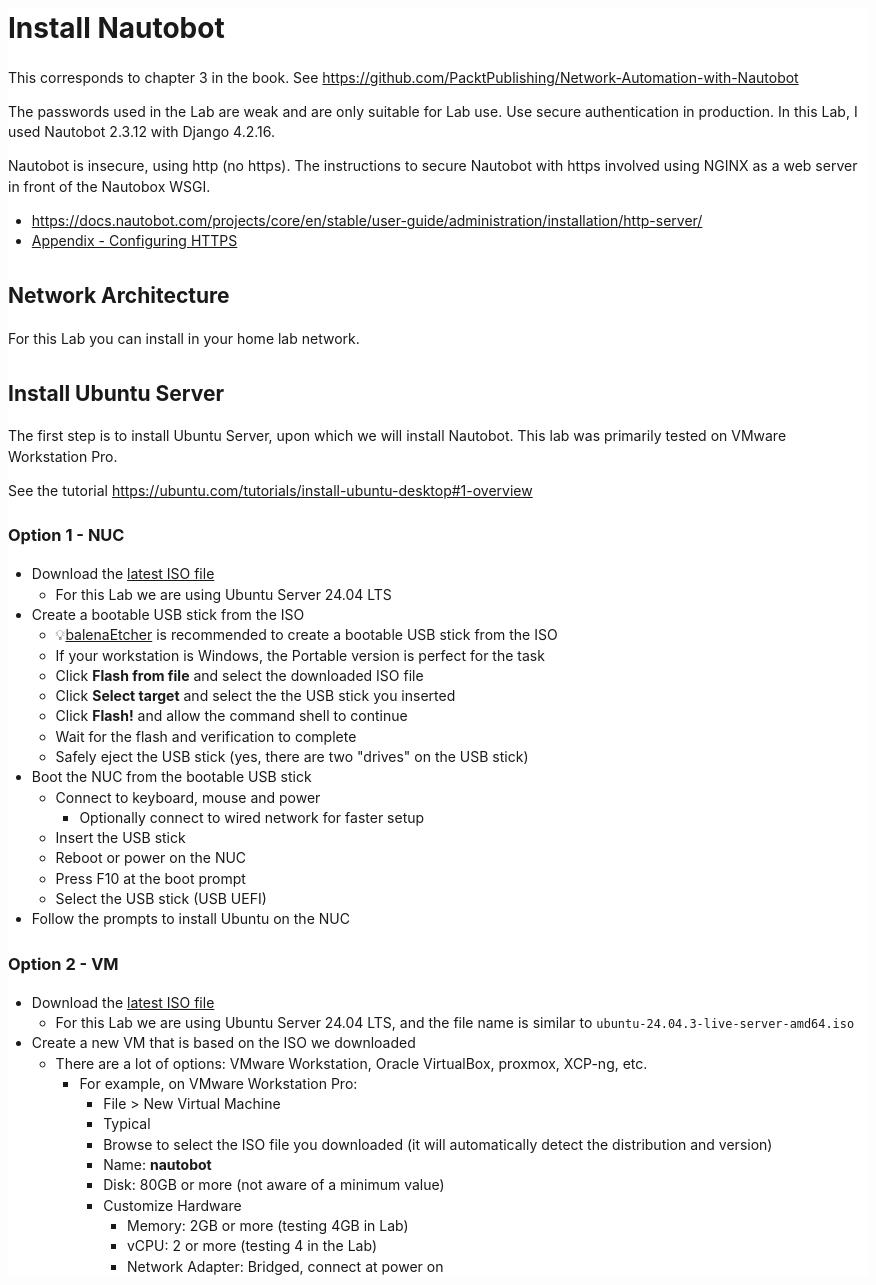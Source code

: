 # Install Nautobot
This corresponds to chapter 3 in the book. See https://github.com/PacktPublishing/Network-Automation-with-Nautobot

The passwords used in the Lab are weak and are only suitable for Lab use. Use secure authentication in production. In this Lab, I used Nautobot 2.3.12 with Django 4.2.16.

Nautobot is insecure, using http (no https). The instructions to secure Nautobot with https involved using NGINX as a web server in front of the Nautobox WSGI.
- https://docs.nautobot.com/projects/core/en/stable/user-guide/administration/installation/http-server/
- [Appendix - Configuring HTTPS](appendix_https.md)

## Network Architecture
For this Lab you can install in your home lab network.

## Install Ubuntu Server
The first step is to install Ubuntu Server, upon which we will install Nautobot. This lab was primarily tested on VMware Workstation Pro.

See the tutorial https://ubuntu.com/tutorials/install-ubuntu-desktop#1-overview

### Option 1 - NUC
- Download the [latest ISO file](https://ubuntu.com/download/server)
  - For this Lab we are using Ubuntu Server 24.04 LTS
- Create a bootable USB stick from the ISO
  - 💡[balenaEtcher](https://etcher.balena.io/#download-etcher) is recommended to create a bootable USB stick from the ISO
  - If your workstation is Windows, the Portable version is perfect for the task
  - Click **Flash from file** and select the downloaded ISO file
  - Click **Select target** and select the the USB stick you inserted
  - Click **Flash!** and allow the command shell to continue
  - Wait for the flash and verification to complete
  - Safely eject the USB stick (yes, there are two "drives" on the USB stick)
- Boot the NUC from the bootable USB stick
  - Connect to keyboard, mouse and power
    - Optionally connect to wired network for faster setup
  - Insert the USB stick
  - Reboot or power on the NUC
  - Press F10 at the boot prompt
  - Select the USB stick (USB UEFI)
- Follow the prompts to install Ubuntu on the NUC

### Option 2 - VM
- Download the [latest ISO file](https://ubuntu.com/download/server)
  - For this Lab we are using Ubuntu Server 24.04 LTS, and the file name is similar to `ubuntu-24.04.3-live-server-amd64.iso`
- Create a new VM that is based on the ISO we downloaded
  - There are a lot of options: VMware Workstation, Oracle VirtualBox, proxmox, XCP-ng, etc.
    - For example, on VMware Workstation Pro:
      - File > New Virtual Machine
      - Typical
      - Browse to select the ISO file you downloaded (it will automatically detect the distribution and version)
      - Name: **nautobot**
      - Disk: 80GB or more (not aware of a minimum value)
      - Customize Hardware
        - Memory: 2GB or more (testing 4GB in Lab)
        - vCPU: 2 or more (testing 4 in the Lab)
        - Network Adapter: Bridged, connect at power on
